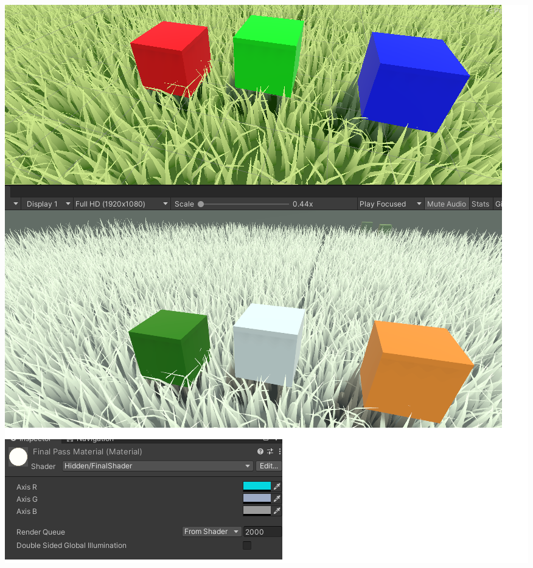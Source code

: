 ![Untitled](/assets/(Graphic)11/Untitled%2024.png)

![Untitled](/assets/(Graphic)11/Untitled%2025.png)
